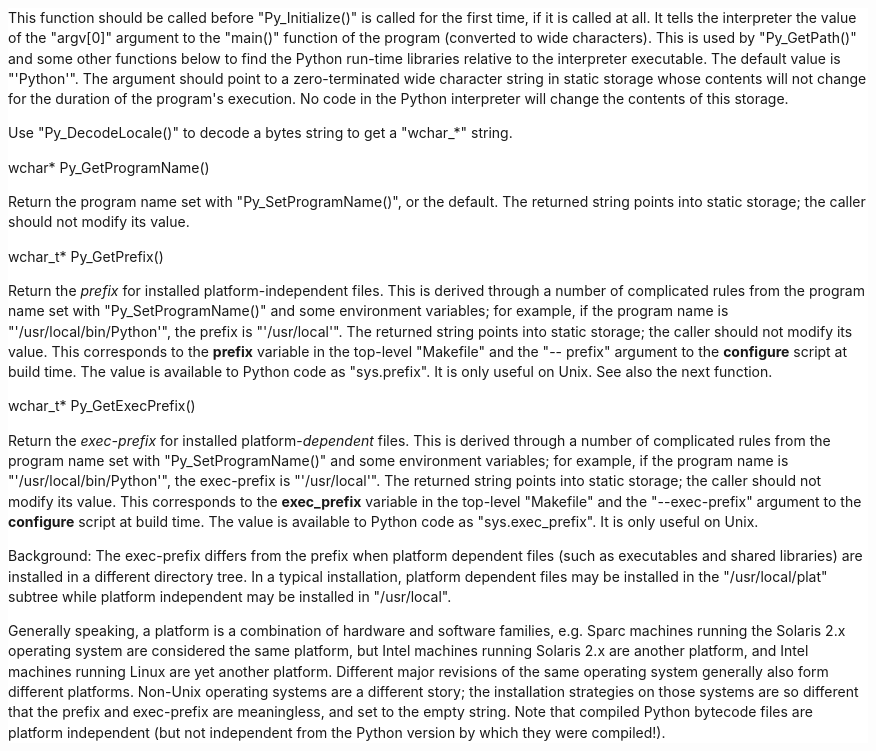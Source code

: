    This function should be called before "Py_Initialize()" is called
   for the first time, if it is called at all.  It tells the
   interpreter the value of the "argv[0]" argument to the "main()"
   function of the program (converted to wide characters). This is
   used by "Py_GetPath()" and some other functions below to find the
   Python run-time libraries relative to the interpreter executable.
   The default value is "'Python'".  The argument should point to a
   zero-terminated wide character string in static storage whose
   contents will not change for the duration of the program's
   execution.  No code in the Python interpreter will change the
   contents of this storage.

   Use "Py_DecodeLocale()" to decode a bytes string to get a "wchar_*"
   string.

wchar* Py_GetProgramName()

   Return the program name set with "Py_SetProgramName()", or the
   default. The returned string points into static storage; the caller
   should not modify its value.

wchar_t* Py_GetPrefix()

   Return the *prefix* for installed platform-independent files. This
   is derived through a number of complicated rules from the program
   name set with "Py_SetProgramName()" and some environment variables;
   for example, if the program name is "'/usr/local/bin/Python'", the
   prefix is "'/usr/local'". The returned string points into static
   storage; the caller should not modify its value.  This corresponds
   to the **prefix** variable in the top-level "Makefile" and the "--
   prefix" argument to the **configure** script at build time.  The
   value is available to Python code as "sys.prefix". It is only
   useful on Unix.  See also the next function.

wchar_t* Py_GetExecPrefix()

   Return the *exec-prefix* for installed platform-*dependent* files.
   This is derived through a number of complicated rules from the
   program name set with "Py_SetProgramName()" and some environment
   variables; for example, if the program name is
   "'/usr/local/bin/Python'", the exec-prefix is "'/usr/local'".  The
   returned string points into static storage; the caller should not
   modify its value.  This corresponds to the **exec_prefix** variable
   in the top-level "Makefile" and the "--exec-prefix" argument to the
   **configure** script at build  time.  The value is available to
   Python code as "sys.exec_prefix".  It is only useful on Unix.

   Background: The exec-prefix differs from the prefix when platform
   dependent files (such as executables and shared libraries) are
   installed in a different directory tree.  In a typical
   installation, platform dependent files may be installed in the
   "/usr/local/plat" subtree while platform independent may be
   installed in "/usr/local".

   Generally speaking, a platform is a combination of hardware and
   software families, e.g.  Sparc machines running the Solaris 2.x
   operating system are considered the same platform, but Intel
   machines running Solaris 2.x are another platform, and Intel
   machines running Linux are yet another platform.  Different major
   revisions of the same operating system generally also form
   different platforms.  Non-Unix operating systems are a different
   story; the installation strategies on those systems are so
   different that the prefix and exec-prefix are meaningless, and set
   to the empty string. Note that compiled Python bytecode files are
   platform independent (but not independent from the Python version
   by which they were compiled!).
